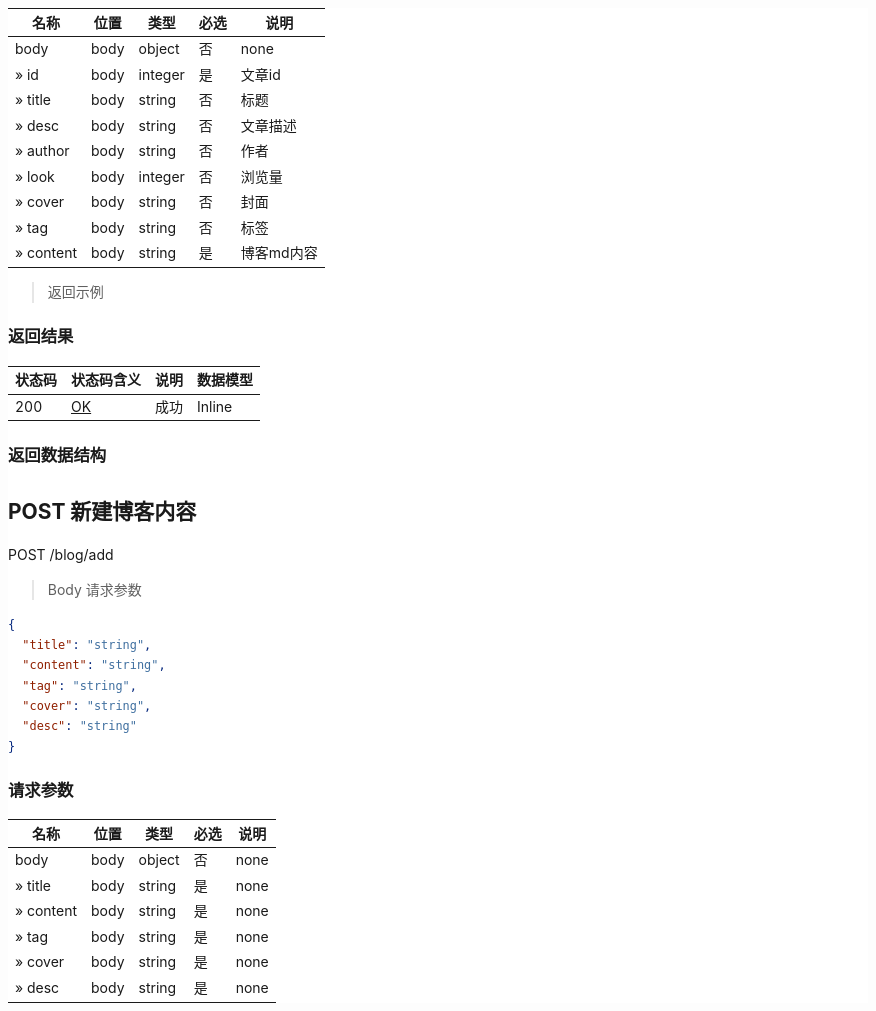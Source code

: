 |名称|位置|类型|必选|说明|
|---|---|---|---|---|
|body|body|object| 否 |none|
|» id|body|integer| 是 |文章id|
|» title|body|string| 否 |标题|
|» desc|body|string| 否 |文章描述|
|» author|body|string| 否 |作者|
|» look|body|integer| 否 |浏览量|
|» cover|body|string| 否 |封面|
|» tag|body|string| 否 |标签|
|» content|body|string| 是 |博客md内容|

> 返回示例

### 返回结果

|状态码|状态码含义|说明|数据模型|
|---|---|---|---|
|200|[OK](https://tools.ietf.org/html/rfc7231#section-6.3.1)|成功|Inline|

### 返回数据结构

## POST 新建博客内容

POST /blog/add

> Body 请求参数

```json
{
  "title": "string",
  "content": "string",
  "tag": "string",
  "cover": "string",
  "desc": "string"
}
```

### 请求参数

|名称|位置|类型|必选|说明|
|---|---|---|---|---|
|body|body|object| 否 |none|
|» title|body|string| 是 |none|
|» content|body|string| 是 |none|
|» tag|body|string| 是 |none|
|» cover|body|string| 是 |none|
|» desc|body|string| 是 |none|

